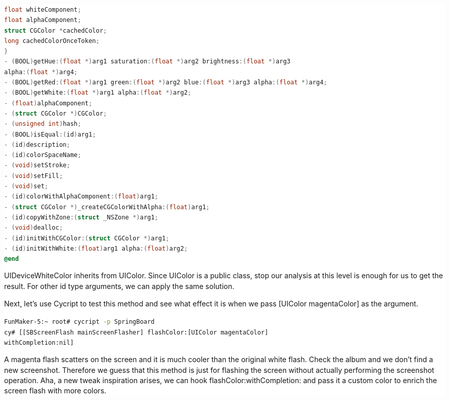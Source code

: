 ```objective-c
float whiteComponent;
float alphaComponent;
struct CGColor *cachedColor;
long cachedColorOnceToken;
}
- (BOOL)getHue:(float *)arg1 saturation:(float *)arg2 brightness:(float *)arg3
alpha:(float *)arg4;
- (BOOL)getRed:(float *)arg1 green:(float *)arg2 blue:(float *)arg3 alpha:(float *)arg4;
- (BOOL)getWhite:(float *)arg1 alpha:(float *)arg2;
- (float)alphaComponent;
- (struct CGColor *)CGColor;
- (unsigned int)hash;
- (BOOL)isEqual:(id)arg1;
- (id)description;
- (id)colorSpaceName;
- (void)setStroke;
- (void)setFill;
- (void)set;
- (id)colorWithAlphaComponent:(float)arg1;
- (struct CGColor *)_createCGColorWithAlpha:(float)arg1;
- (id)copyWithZone:(struct _NSZone *)arg1;
- (void)dealloc;
- (id)initWithCGColor:(struct CGColor *)arg1;
- (id)initWithWhite:(float)arg1 alpha:(float)arg2;
@end
```

UIDeviceWhiteColor inherits from UIColor. Since UIColor is a public class, stop our
analysis at this level is enough for us to get the result. For other id type arguments, we can apply the same solution.

Next, let’s use Cycript to test this method and see what effect it is when we pass [UIColor magentaColor] as the argument.

```bash
FunMaker-5:~ root# cycript -p SpringBoard
cy# [[SBScreenFlash mainScreenFlasher] flashColor:[UIColor magentaColor]
withCompletion:nil]
```

A magenta flash scatters on the screen and it is much cooler than the original white flash. Check the album and we don’t find a new screenshot. Therefore we guess that this method is just for flashing the screen without actually performing the screenshot operation. Aha, a new tweak inspiration arises, we can hook flashColor:withCompletion: and pass it a custom color to enrich the screen flash with more colors.